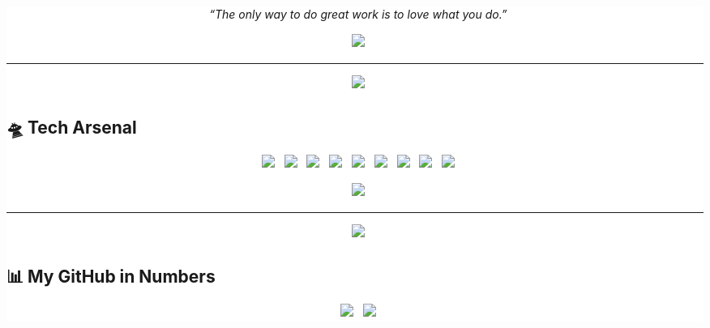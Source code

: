 <p align="center">
  <i>“The only way to do great work is to love what you do.”</i>
</p>

<p align="center">
  <img src="https://capsule-render.vercel.app/api?type=waving&color=0:00FF00,50:40E0D0,100:DC143C&height=100&section=footer" width="100%" />
</p>

---

<p align="center">
  <img src="https://capsule-render.vercel.app/api?type=waving&color=0:1E90FF,50:00FF00,100:40E0D0&height=100&section=header" width="100%" />
</p>

## 🛸 Tech Arsenal

<p align="center">
  <img src="https://img.shields.io/badge/-JavaScript-40E0D0?style=for-the-badge&logo=javascript&logoColor=DC143C"/>
  <img src="https://img.shields.io/badge/-TypeScript-DC143C?style=for-the-badge&logo=typescript&logoColor=1E90FF"/>
  <img src="https://img.shields.io/badge/-Python-1E90FF?style=for-the-badge&logo=python&logoColor=00FF00"/>
  <img src="https://img.shields.io/badge/-Go-00FF00?style=for-the-badge&logo=go&logoColor=40E0D0"/>
  <img src="https://img.shields.io/badge/-React-40E0D0?style=for-the-badge&logo=react&logoColor=DC143C"/>
  <img src="https://img.shields.io/badge/-Next.js-DC143C?style=for-the-badge&logo=next.js&logoColor=1E90FF"/>
  <img src="https://img.shields.io/badge/-Node.js-1E90FF?style=for-the-badge&logo=node.js&logoColor=00FF00"/>
  <img src="https://img.shields.io/badge/-Docker-00FF00?style=for-the-badge&logo=docker&logoColor=40E0D0"/>
  <img src="https://img.shields.io/badge/-GitHub%20Actions-40E0D0?style=for-the-badge&logo=github-actions&logoColor=DC143C"/>
</p>

<p align="center">
  <img src="https://capsule-render.vercel.app/api?type=waving&color=0:DC143C,50:1E90FF,100:00FF00&height=100&section=footer" width="100%" />
</p>

---

<p align="center">
  <img src="https://capsule-render.vercel.app/api?type=waving&color=0:40E0D0,50:DC143C,100:1E90FF&height=100&section=header" width="100%" />
</p>

## 📊 My GitHub in Numbers

<div align="center">
  <img src="https://github-readme-stats.vercel.app/api?username=XEVANATRIX&show_icons=true&theme=dracula&hide_border=true&title_color=DC143C&icon_color=1E90FF&text_color=00FF00&border_color=40E0D0**&cache_buster=20250929_8**" height="165"/>
  <img src="https://github-readme-stats.vercel.app/api/top-langs/?username=XEVANATRIX&langs_count=8&layout=compact&theme=dracula&hide_border=true&title_color=1E90FF&icon_color=00FF00&text_color=40E0D0&border_color=DC143C**&cache_buster=20250929_8**" height="165"/>
</div>
